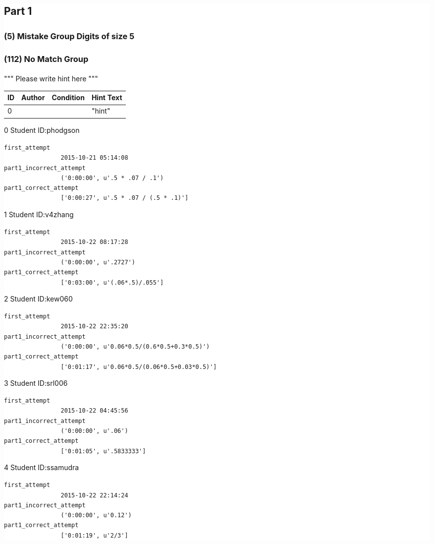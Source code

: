 ## Part 1

### (5) Mistake Group Digits of size 5




### (112) No Match Group 
""" Please write hint here """

|ID	|Author	|Condition	|Hint Text|
|---|---|---|---|
|0|	|	|"hint"	|

0 Student ID:phodgson

	first_attempt
					2015-10-21 05:14:08
	part1_incorrect_attempt
					('0:00:00', u'.5 * .07 / .1')
	part1_correct_attempt
					['0:00:27', u'.5 * .07 / (.5 * .1)']

1 Student ID:v4zhang

	first_attempt
					2015-10-22 08:17:28
	part1_incorrect_attempt
					('0:00:00', u'.2727')
	part1_correct_attempt
					['0:03:00', u'(.06*.5)/.055']

2 Student ID:kew060

	first_attempt
					2015-10-22 22:35:20
	part1_incorrect_attempt
					('0:00:00', u'0.06*0.5/(0.6*0.5+0.3*0.5)')
	part1_correct_attempt
					['0:01:17', u'0.06*0.5/(0.06*0.5+0.03*0.5)']

3 Student ID:srl006

	first_attempt
					2015-10-22 04:45:56
	part1_incorrect_attempt
					('0:00:00', u'.06')
	part1_correct_attempt
					['0:01:05', u'.5833333']

4 Student ID:ssamudra

	first_attempt
					2015-10-22 22:14:24
	part1_incorrect_attempt
					('0:00:00', u'0.12')
	part1_correct_attempt
					['0:01:19', u'2/3']
